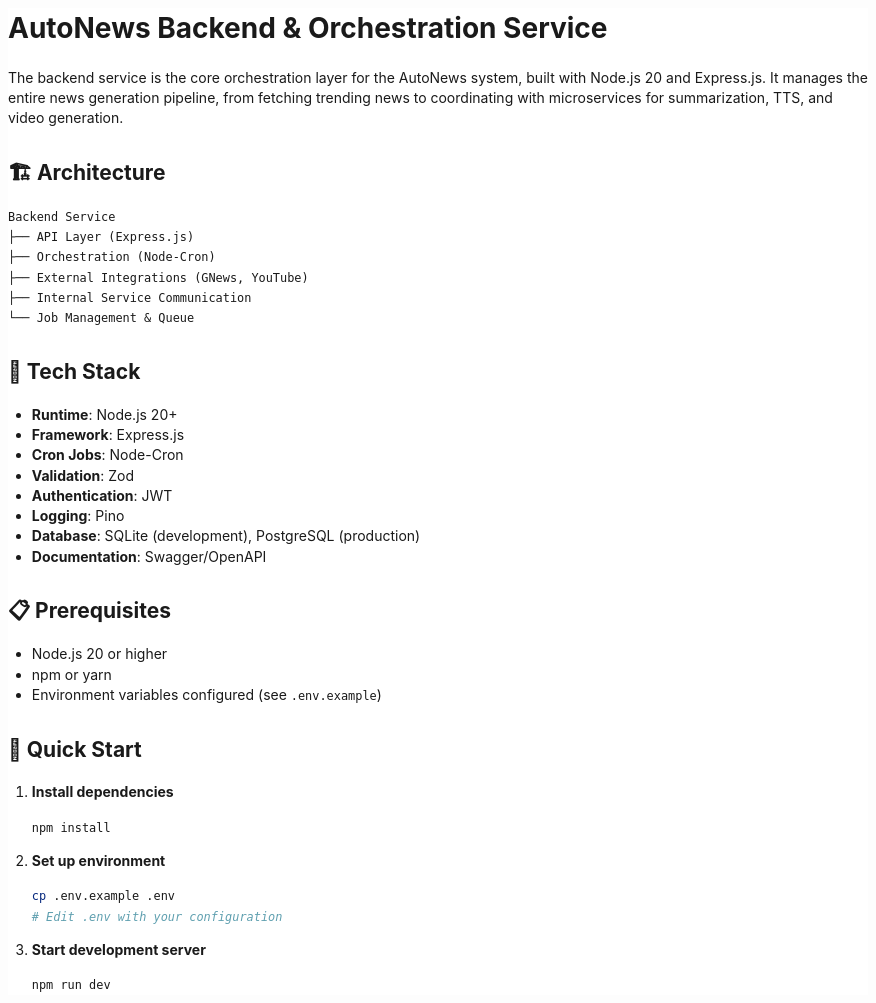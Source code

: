 # AutoNews Backend & Orchestration Service

The backend service is the core orchestration layer for the AutoNews system, built with Node.js 20 and Express.js. It manages the entire news generation pipeline, from fetching trending news to coordinating with microservices for summarization, TTS, and video generation.

## 🏗️ Architecture

```
Backend Service
├── API Layer (Express.js)
├── Orchestration (Node-Cron)
├── External Integrations (GNews, YouTube)
├── Internal Service Communication
└── Job Management & Queue
```

## 🔧 Tech Stack

- **Runtime**: Node.js 20+
- **Framework**: Express.js
- **Cron Jobs**: Node-Cron
- **Validation**: Zod
- **Authentication**: JWT
- **Logging**: Pino
- **Database**: SQLite (development), PostgreSQL (production)
- **Documentation**: Swagger/OpenAPI

## 📋 Prerequisites

- Node.js 20 or higher
- npm or yarn
- Environment variables configured (see `.env.example`)

## 🚀 Quick Start

1. **Install dependencies**
   ```bash
   npm install
   ```

2. **Set up environment**
   ```bash
   cp .env.example .env
   # Edit .env with your configuration
   ```

3. **Start development server**
   ```bash
   npm run dev
   ```
